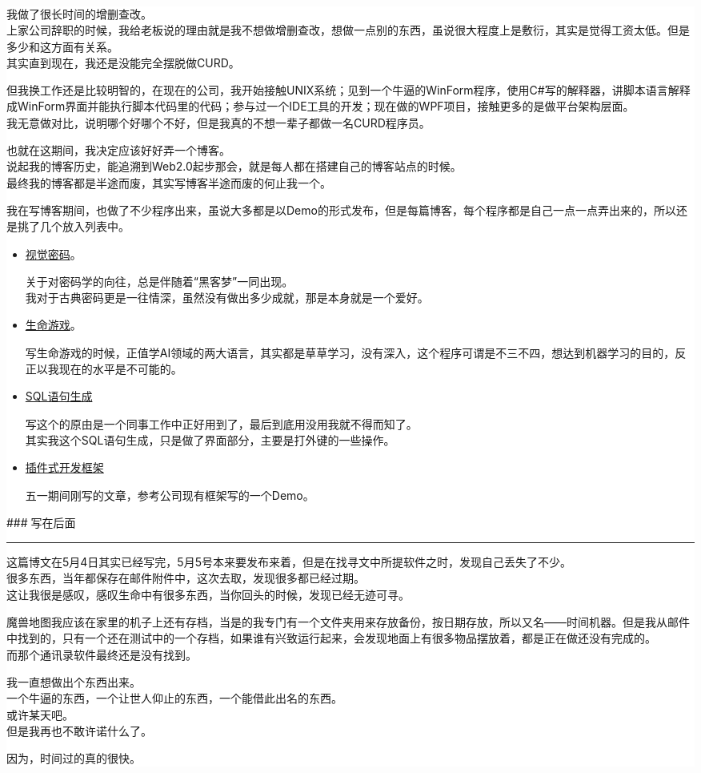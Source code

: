 
我做了很长时间的增删查改。  
上家公司辞职的时候，我给老板说的理由就是我不想做增删查改，想做一点别的东西，虽说很大程度上是敷衍，其实是觉得工资太低。但是多少和这方面有关系。  
其实直到现在，我还是没能完全摆脱做CURD。  

但我换工作还是比较明智的，在现在的公司，我开始接触UNIX系统；见到一个牛逼的WinForm程序，使用C#写的解释器，讲脚本语言解释成WinForm界面并能执行脚本代码里的代码；参与过一个IDE工具的开发；现在做的WPF项目，接触更多的是做平台架构层面。  
我无意做对比，说明哪个好哪个不好，但是我真的不想一辈子都做一名CURD程序员。  

也就在这期间，我决定应该好好弄一个博客。  
说起我的博客历史，能追溯到Web2.0起步那会，就是每人都在搭建自己的博客站点的时候。  
最终我的博客都是半途而废，其实写博客半途而废的何止我一个。  

我在写博客期间，也做了不少程序出来，虽说大多都是以Demo的形式发布，但是每篇博客，每个程序都是自己一点一点弄出来的，所以还是挑了几个放入列表中。  

* [视觉密码](http://nanqi.info/MyProgram.html#VisualCrypto)。  
    
    关于对密码学的向往，总是伴随着“黑客梦”一同出现。  
    我对于古典密码更是一往情深，虽然没有做出多少成就，那是本身就是一个爱好。  

* [生命游戏](http://nanqi.info/MyProgram.html#LifeGame)。  

    写生命游戏的时候，正值学AI领域的两大语言，其实都是草草学习，没有深入，这个程序可谓是不三不四，想达到机器学习的目的，反正以我现在的水平是不可能的。  

* [SQL语句生成](http://nanqi.info/MyProgram.html#sqlbuilder)

    写这个的原由是一个同事工作中正好用到了，最后到底用没用我就不得而知了。  
    其实我这个SQL语句生成，只是做了界面部分，主要是打外键的一些操作。  

* [插件式开发框架](http://nanqi.info/MyProgram.html#framework)

    五一期间刚写的文章，参考公司现有框架写的一个Demo。  

<section id="End"/>
### 写在后面

---

这篇博文在5月4日其实已经写完，5月5号本来要发布来着，但是在找寻文中所提软件之时，发现自己丢失了不少。  
很多东西，当年都保存在邮件附件中，这次去取，发现很多都已经过期。  
这让我很是感叹，感叹生命中有很多东西，当你回头的时候，发现已经无迹可寻。  

魔兽地图我应该在家里的机子上还有存档，当是的我专门有一个文件夹用来存放备份，按日期存放，所以又名——时间机器。但是我从邮件中找到的，只有一个还在测试中的一个存档，如果谁有兴致运行起来，会发现地面上有很多物品摆放着，都是正在做还没有完成的。  
而那个通讯录软件最终还是没有找到。  

我一直想做出个东西出来。  
一个牛逼的东西，一个让世人仰止的东西，一个能借此出名的东西。  
或许某天吧。  
但是我再也不敢许诺什么了。  

因为，时间过的真的很快。  

